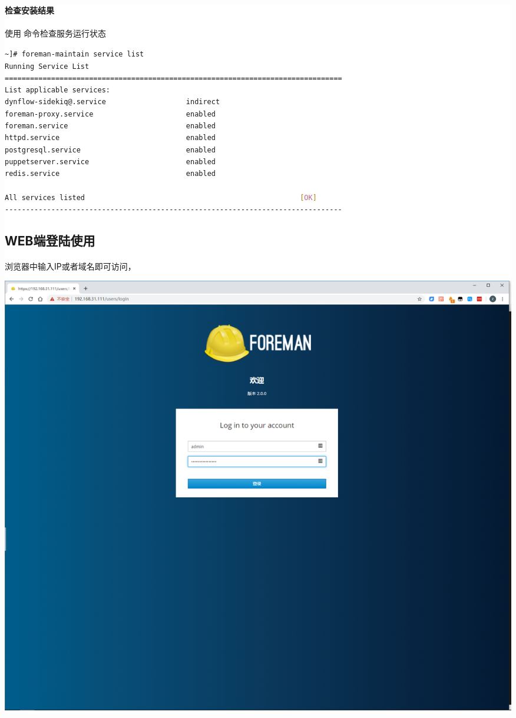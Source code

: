 #### 检查安装结果

使用 命令检查服务运行状态

```bash
~]# foreman-maintain service list
Running Service List
================================================================================
List applicable services:
dynflow-sidekiq@.service                   indirect
foreman-proxy.service                      enabled
foreman.service                            enabled
httpd.service                              enabled
postgresql.service                         enabled
puppetserver.service                       enabled
redis.service                              enabled

All services listed                                                   [OK]
--------------------------------------------------------------------------------
```





## WEB端登陆使用

浏览器中输入IP或者域名即可访问，

![image-20200603001531042](Deploy_Foreman.assets/image-20200603001531042.png)